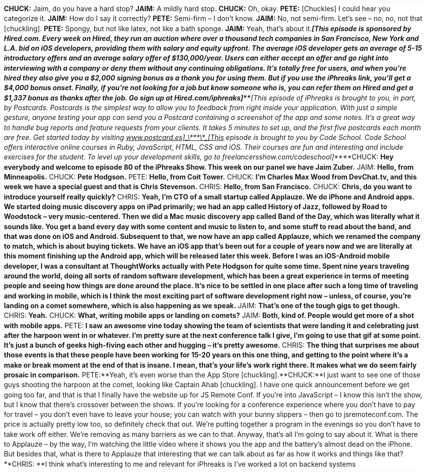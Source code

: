 **CHUCK:** Jaim, do you have a hard stop? **JAIM:** A mildly hard stop. **CHUCK:** Oh, okay. **PETE:** [Chuckles] I could hear you categorize it. **JAIM:** How do I say it correctly? **PETE:** Semi-firm – I don’t know. **JAIM:** No, not semi-firm. Let’s see – no, no, not that [chuckling]. **PETE:** Spongy, but not like latex, not like a bath sponge. **JAIM:** Yeah, that’s about it.**_[This episode is sponsored by Hired.com. Every week on Hired, they run an auction where over a thousand tech companies in San Francisco, New York and L.A. bid on iOS developers, providing them with salary and equity upfront. The average iOS developer gets an average of 5-15 introductory offers and an average salary offer of $130,000/year. Users can either accept an offer and go right into interviewing with a company or deny them without any continuing obligations. It’s totally free for users, and when you're hired they also give you a $2,000 signing bonus as a thank you for using them. But if you use the iPhreaks link, you’ll get a $4,000 bonus onset. Finally, if you're not looking for a job but know someone who is, you can refer them on Hired and get a $1,337 bonus as thanks after the job. Go sign up at Hired.com/iphreaks]_\*\***_[This episode of iPhreaks is brought to you, in part, by Postcards. Postcards is the simplest way to allow you to feedback from right inside your application. With just a simple gesture, anyone testing your app can send you a Postcard containing a screenshot of the app and some notes. It’s a great way to handle bug reports and feature requests from your clients. It takes 5 minutes to set up, and the first five postcards each month are free. Get started today by visiting www.postcard.es]_\***\*_[This episode is brought to you by Code School. Code School offers interactive online courses in Ruby, JavaScript, HTML, CSS and iOS. Their courses are fun and interesting and include exercises for the student. To level up your development skills, go to freelancersshow.com/codeschool]_\*\***CHUCK: **Hey everybody and welcome to episode 80 of the iPhreaks Show. This week on our panel we have Jaim Zuber.** JAIM: **Hello, from Minneapolis.** CHUCK: **Pete Hodgson.** PETE: **Hello, from Coit Tower.** CHUCK: **I’m Charles Max Wood from DevChat.tv, and this week we have a special guest and that is Chris Stevenson.** CHRIS: **Hello, from San Francisco.** CHUCK: **Chris, do you want to introduce yourself really quickly?** CHRIS: **Yeah, I’m CTO of a small startup called Applauze. We do iPhone and Android apps. We started doing music discovery apps on iPad primarily; we had an app called History of Jazz, followed by Road to Woodstock – very music-centered. Then we did a Mac music discovery app called Band of the Day, which was literally what it sounds like. You get a band every day with some content and music to listen to, and some stuff to read about the band, and that was done on iOS and Android. Subsequent to that, we now have an app called Applauze, which we renamed the company to match, which is about buying tickets. We have an iOS app that’s been out for a couple of years now and we are literally at this moment finishing up the Android app, which will be released later this week. Before I was an iOS-Android mobile developer, I was a consultant at ThoughtWorks actually with Pete Hodgson for quite some time. Spent nine years traveling around the world, doing all sorts of random software development, which has been a great experience in terms of meeting people and seeing how things are done around the place. It’s nice to be settled in one place after such a long time of traveling and working in mobile, which is I think the most exciting part of software development right now – unless, of course, you’re landing on a comet somewhere, which is also happening as we speak.** JAIM: **That’s one of the tough gigs to get though.** CHRIS: **Yeah.** CHUCK: **What, writing mobile apps or landing on comets?** JAIM: **Both, kind of. People would get more of a shot with mobile apps.** PETE: **I saw an awesome vine today showing the team of scientists that were landing it and celebrating just after the harpoon went in or whatever. I’m pretty sure at the next conference talk I give, I’m going to use that gif at some point. It’s just a bunch of geeks high-fiving each other and hugging – it’s pretty awesome.** CHRIS: **The thing that surprises me about those events is that these people have been working for 15-20 years on this one thing, and getting to the point where it’s a make or break moment at the end of that is insane. I mean, that’s your life’s work right there. It makes what we do seem fairly prosaic in comparison.** PETE:**Yeah, it’s even worse than the App Store [chuckling].**CHUCK:**I just want to see one of those guys shooting the harpoon at the comet, looking like Captain Ahab [chuckling]. I have one quick announcement before we get going too far, and that is that I finally have the website up for JS Remote Conf. If you’re into JavaScript – I know this isn’t the show, but I know that there’s crossover between the shows. If you’re looking for a conference experience where you don’t have to pay for travel – you don’t even have to leave your house; you can watch with your bunny slippers – then go to jsremoteconf.com. The price is actually pretty low too, so definitely check that out. We’re putting together a program in the evenings so you don’t have to take work off either. We’re removing as many barriers as we can to that. Anyway, that’s all I’m going to say about it. What is there to Applauze – by the way, I’m watching the little video where it shows you the app and the battery’s almost dead on the iPhone. But besides that, what is there to Applauze that interesting that we can talk about as far as how it works and things like that?**CHRIS: **I think what’s interesting to me and relevant for iPhreaks is I’ve worked a lot on backend systems